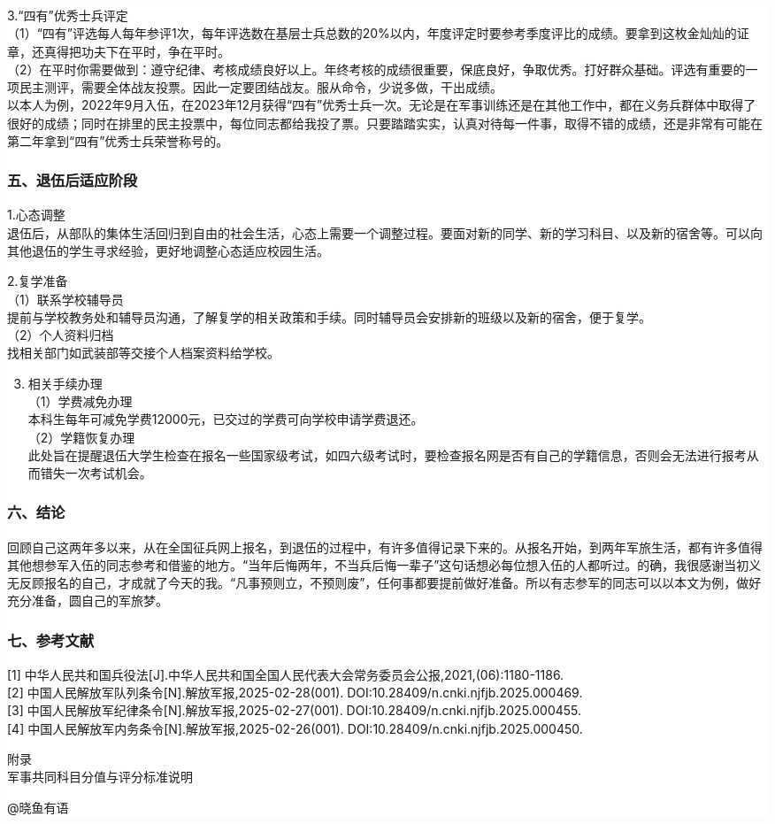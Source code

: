3.“四有”优秀士兵评定<br>
（1）“四有”评选每人每年参评1次，每年评选数在基层士兵总数的20%以内，年度评定时要参考季度评比的成绩。要拿到这枚金灿灿的证章，还真得把功夫下在平时，争在平时。<br>
（2）在平时你需要做到：遵守纪律、考核成绩良好以上。年终考核的成绩很重要，保底良好，争取优秀。打好群众基础。评选有重要的一项民主测评，需要全体战友投票。因此一定要团结战友。服从命令，少说多做，干出成绩。<br>
以本人为例，2022年9月入伍，在2023年12月获得“四有”优秀士兵一次。无论是在军事训练还是在其他工作中，都在义务兵群体中取得了很好的成绩；同时在排里的民主投票中，每位同志都给我投了票。只要踏踏实实，认真对待每一件事，取得不错的成绩，还是非常有可能在第二年拿到“四有”优秀士兵荣誉称号的。<br>

### 五、退伍后适应阶段<br>
1.心态调整<br>
退伍后，从部队的集体生活回归到自由的社会生活，心态上需要一个调整过程。要面对新的同学、新的学习科目、以及新的宿舍等。可以向其他退伍的学生寻求经验，更好地调整心态适应校园生活。<br>

2.复学准备<br>
（1）联系学校辅导员<br>
提前与学校教务处和辅导员沟通，了解复学的相关政策和手续。同时辅导员会安排新的班级以及新的宿舍，便于复学。<br>
（2）个人资料归档<br>
找相关部门如武装部等交接个人档案资料给学校。<br>

3.	相关手续办理<br>
（1）学费减免办理<br>
本科生每年可减免学费12000元，已交过的学费可向学校申请学费退还。<br>
（2）学籍恢复办理<br>
此处旨在提醒退伍大学生检查在报名一些国家级考试，如四六级考试时，要检查报名网是否有自己的学籍信息，否则会无法进行报考从而错失一次考试机会。<br>

### 六、结论<br>
回顾自己这两年多以来，从在全国征兵网上报名，到退伍的过程中，有许多值得记录下来的。从报名开始，到两年军旅生活，都有许多值得其他想参军入伍的同志参考和借鉴的地方。“当年后悔两年，不当兵后悔一辈子”这句话想必每位想入伍的人都听过。的确，我很感谢当初义无反顾报名的自己，才成就了今天的我。“凡事预则立，不预则废”，任何事都要提前做好准备。所以有志参军的同志可以以本文为例，做好充分准备，圆自己的军旅梦。<br>


### 七、参考文献<br>
[1]	中华人民共和国兵役法[J].中华人民共和国全国人民代表大会常务委员会公报,2021,(06):1180-1186.<br>
[2]	中国人民解放军队列条令[N].解放军报,2025-02-28(001). DOI:10.28409/n.cnki.njfjb.2025.000469. <br>
[3]	中国人民解放军纪律条令[N].解放军报,2025-02-27(001). DOI:10.28409/n.cnki.njfjb.2025.000455. <br>
[4]	中国人民解放军内务条令[N].解放军报,2025-02-26(001). DOI:10.28409/n.cnki.njfjb.2025.000450.<br> 

附录<br>
军事共同科目分值与评分标准说明<br>

@晓鱼有语